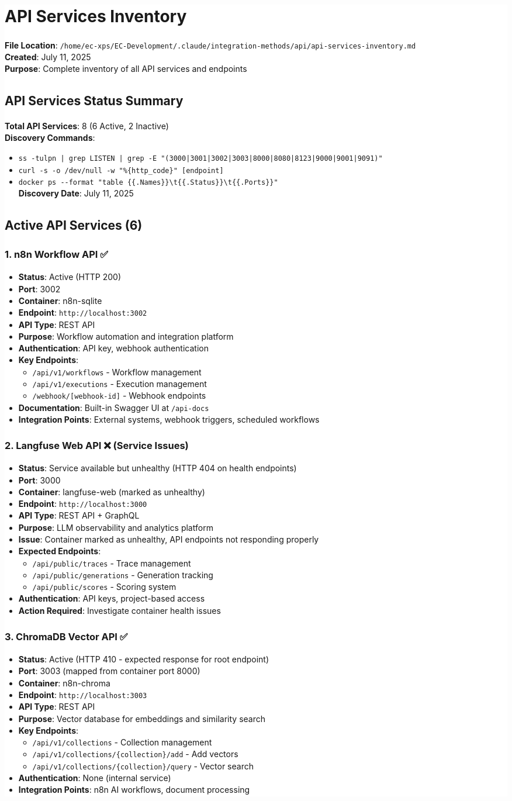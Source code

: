 # API Services Inventory

**File Location**: `/home/ec-xps/EC-Development/.claude/integration-methods/api/api-services-inventory.md`  
**Created**: July 11, 2025  
**Purpose**: Complete inventory of all API services and endpoints

## API Services Status Summary

**Total API Services**: 8 (6 Active, 2 Inactive)  
**Discovery Commands**: 
- `ss -tulpn | grep LISTEN | grep -E "(3000|3001|3002|3003|8000|8080|8123|9000|9001|9091)"`
- `curl -s -o /dev/null -w "%{http_code}" [endpoint]`
- `docker ps --format "table {{.Names}}\t{{.Status}}\t{{.Ports}}"`  
**Discovery Date**: July 11, 2025

## Active API Services (6)

### 1. n8n Workflow API ✅
- **Status**: Active (HTTP 200)
- **Port**: 3002
- **Container**: n8n-sqlite
- **Endpoint**: `http://localhost:3002`
- **API Type**: REST API
- **Purpose**: Workflow automation and integration platform
- **Authentication**: API key, webhook authentication
- **Key Endpoints**:
  - `/api/v1/workflows` - Workflow management
  - `/api/v1/executions` - Execution management
  - `/webhook/[webhook-id]` - Webhook endpoints
- **Documentation**: Built-in Swagger UI at `/api-docs`
- **Integration Points**: External systems, webhook triggers, scheduled workflows

### 2. Langfuse Web API ❌ (Service Issues)
- **Status**: Service available but unhealthy (HTTP 404 on health endpoints)
- **Port**: 3000
- **Container**: langfuse-web (marked as unhealthy)
- **Endpoint**: `http://localhost:3000`
- **API Type**: REST API + GraphQL
- **Purpose**: LLM observability and analytics platform
- **Issue**: Container marked as unhealthy, API endpoints not responding properly
- **Expected Endpoints**:
  - `/api/public/traces` - Trace management
  - `/api/public/generations` - Generation tracking
  - `/api/public/scores` - Scoring system
- **Authentication**: API keys, project-based access
- **Action Required**: Investigate container health issues

### 3. ChromaDB Vector API ✅
- **Status**: Active (HTTP 410 - expected response for root endpoint)
- **Port**: 3003 (mapped from container port 8000)
- **Container**: n8n-chroma
- **Endpoint**: `http://localhost:3003`
- **API Type**: REST API
- **Purpose**: Vector database for embeddings and similarity search
- **Key Endpoints**:
  - `/api/v1/collections` - Collection management
  - `/api/v1/collections/{collection}/add` - Add vectors
  - `/api/v1/collections/{collection}/query` - Vector search
- **Authentication**: None (internal service)
- **Integration Points**: n8n AI workflows, document processing